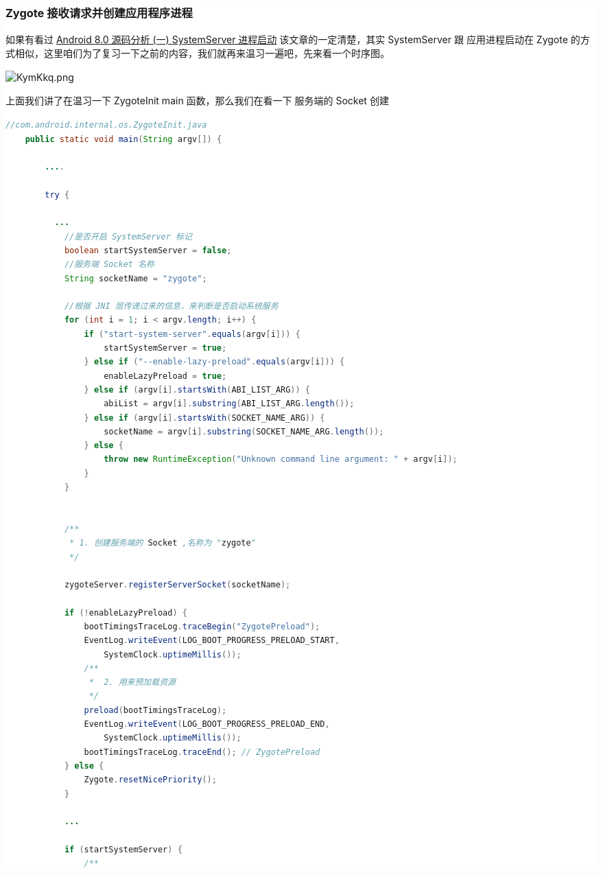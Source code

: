 ### Zygote 接收请求并创建应用程序进程

如果有看过 [Android 8.0 源码分析 (一) SystemServer 进程启动](https://juejin.im/post/5db3f95ee51d4529e83947f9) 该文章的一定清楚，其实 SystemServer 跟 应用进程启动在 Zygote 的方式相似，这里咱们为了复习一下之前的内容，我们就再来温习一遍吧，先来看一个时序图。

![KymKkq.png](https://s2.ax1x.com/2019/10/27/KymKkq.png)

上面我们讲了在温习一下 ZygoteInit main 函数，那么我们在看一下 服务端的 Socket 创建

```java
//com.android.internal.os.ZygoteInit.java
    public static void main(String argv[]) {

	    ....

        try {
          
          ...
            //是否开启 SystemServer 标记
            boolean startSystemServer = false;
          	//服务端 Socket 名称
            String socketName = "zygote";

          	//根据 JNI 层传递过来的信息，来判断是否启动系统服务
            for (int i = 1; i < argv.length; i++) {
                if ("start-system-server".equals(argv[i])) {
                    startSystemServer = true;
                } else if ("--enable-lazy-preload".equals(argv[i])) {
                    enableLazyPreload = true;
                } else if (argv[i].startsWith(ABI_LIST_ARG)) {
                    abiList = argv[i].substring(ABI_LIST_ARG.length());
                } else if (argv[i].startsWith(SOCKET_NAME_ARG)) {
                    socketName = argv[i].substring(SOCKET_NAME_ARG.length());
                } else {
                    throw new RuntimeException("Unknown command line argument: " + argv[i]);
                }
            }
          

            /**
             * 1. 创建服务端的 Socket ,名称为 "zygote"
             */

            zygoteServer.registerServerSocket(socketName);
           
            if (!enableLazyPreload) {
                bootTimingsTraceLog.traceBegin("ZygotePreload");
                EventLog.writeEvent(LOG_BOOT_PROGRESS_PRELOAD_START,
                    SystemClock.uptimeMillis());
                /**
                 *  2. 用来预加载资源
                 */
                preload(bootTimingsTraceLog);
                EventLog.writeEvent(LOG_BOOT_PROGRESS_PRELOAD_END,
                    SystemClock.uptimeMillis());
                bootTimingsTraceLog.traceEnd(); // ZygotePreload
            } else {
                Zygote.resetNicePriority();
            }

            ...

            if (startSystemServer) {
                /**
```
